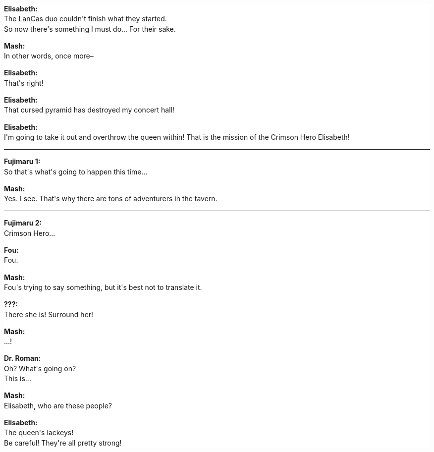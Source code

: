 **Elisabeth:**   
The LanCas duo couldn't finish what they started.  
So now there's something I must do... For their sake.  
  
   
**Mash:**   
In other words, once more&ndash;  
  
   
**Elisabeth:**   
That's right!  
  
   
**Elisabeth:**   
That cursed pyramid has destroyed my concert hall!  
  
   
**Elisabeth:**   
I'm going to take it out and overthrow the queen within! That is the mission of the Crimson Hero Elisabeth!  
  
   
---  
  
**Fujimaru 1:**   
So that's what's going to happen this time...  
   
**Mash:**   
Yes. I see. That's why there are tons of adventurers in the tavern.  
  
   
  
---  
  
**Fujimaru 2:**   
Crimson Hero...  
   
**Fou:**   
Fou.  
  
   
**Mash:**   
Fou's trying to say something, but it's best not to translate it.  
  
   
  
   
**???:**  
There she is! Surround her!  
  
   
**Mash:**   
...!  
  
   
**Dr. Roman:**   
Oh? What's going on?  
This is...  
  
   
**Mash:**   
Elisabeth, who are these people?  
  
   
**Elisabeth:**   
The queen's lackeys!  
Be careful! They're all pretty strong!  
  